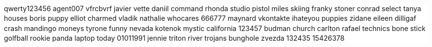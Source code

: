 qwerty123456
agent007
vfrcbvrf
javier
vette
daniil
command
rhonda
studio
pistol
miles
skiing
franky
stoner
conrad
select
tanya
houses
boris
puppy
elliot
charmed
vladik
nathalie
whocares
666777
maynard
vkontakte
ihateyou
puppies
zidane
eileen
dilligaf
crash
mandingo
moneys
tyrone
funny
nevada
kotenok
mystic
california
123457
budman
church
carlton
rafael
technics
bone
stick
golfball
rookie
panda
laptop
today
01011991
jennie
triton
river
trojans
bunghole
zvezda
132435
15426378